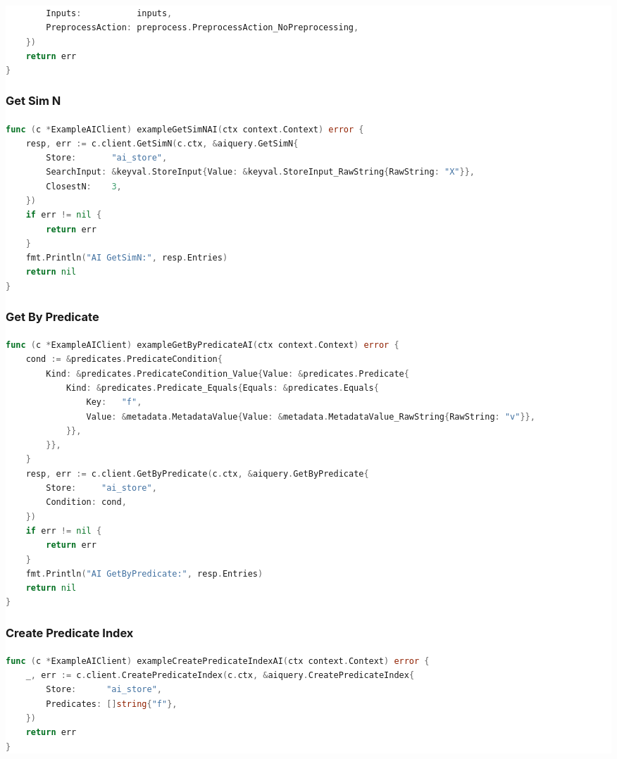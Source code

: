 ```go
        Inputs:           inputs,
        PreprocessAction: preprocess.PreprocessAction_NoPreprocessing,
    })
    return err
}
```

### Get Sim N
```go
func (c *ExampleAIClient) exampleGetSimNAI(ctx context.Context) error {
    resp, err := c.client.GetSimN(c.ctx, &aiquery.GetSimN{
        Store:       "ai_store",
        SearchInput: &keyval.StoreInput{Value: &keyval.StoreInput_RawString{RawString: "X"}},
        ClosestN:    3,
    })
    if err != nil {
        return err
    }
    fmt.Println("AI GetSimN:", resp.Entries)
    return nil
}
```

### Get By Predicate
```go
func (c *ExampleAIClient) exampleGetByPredicateAI(ctx context.Context) error {
    cond := &predicates.PredicateCondition{
        Kind: &predicates.PredicateCondition_Value{Value: &predicates.Predicate{
            Kind: &predicates.Predicate_Equals{Equals: &predicates.Equals{
                Key:   "f",
                Value: &metadata.MetadataValue{Value: &metadata.MetadataValue_RawString{RawString: "v"}},
            }},
        }},
    }
    resp, err := c.client.GetByPredicate(c.ctx, &aiquery.GetByPredicate{
        Store:     "ai_store",
        Condition: cond,
    })
    if err != nil {
        return err
    }
    fmt.Println("AI GetByPredicate:", resp.Entries)
    return nil
}
```

### Create Predicate Index
```go
func (c *ExampleAIClient) exampleCreatePredicateIndexAI(ctx context.Context) error {
    _, err := c.client.CreatePredicateIndex(c.ctx, &aiquery.CreatePredicateIndex{
        Store:      "ai_store",
        Predicates: []string{"f"},
    })
    return err
}
```
